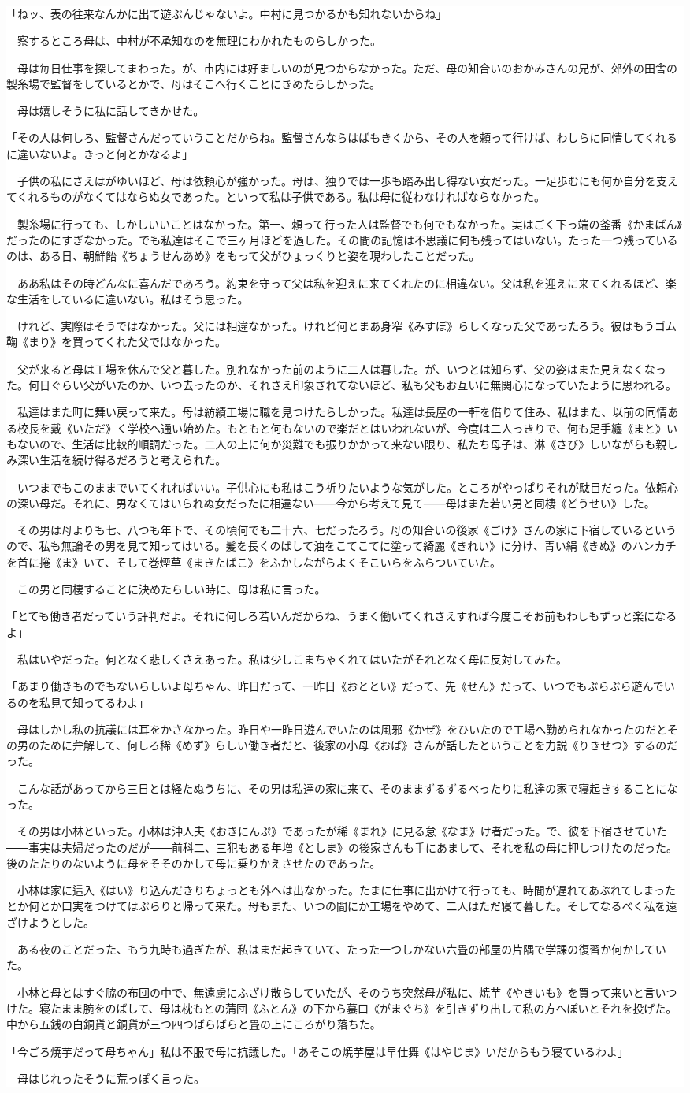 「ねッ、表の往来なんかに出て遊ぶんじゃないよ。中村に見つかるかも知れないからね」

　察するところ母は、中村が不承知なのを無理にわかれたものらしかった。

　母は毎日仕事を探してまわった。が、市内には好ましいのが見つからなかった。ただ、母の知合いのおかみさんの兄が、郊外の田舎の製糸場で監督をしているとかで、母はそこへ行くことにきめたらしかった。

　母は嬉しそうに私に話してきかせた。

「その人は何しろ、監督さんだっていうことだからね。監督さんならはばもきくから、その人を頼って行けば、わしらに同情してくれるに違いないよ。きっと何とかなるよ」

　子供の私にさえはがゆいほど、母は依頼心が強かった。母は、独りでは一歩も踏み出し得ない女だった。一足歩むにも何か自分を支えてくれるものがなくてはならぬ女であった。といって私は子供である。私は母に従わなければならなかった。

　製糸場に行っても、しかしいいことはなかった。第一、頼って行った人は監督でも何でもなかった。実はごく下っ端の釜番《かまばん》だったのにすぎなかった。でも私達はそこで三ヶ月ほどを過した。その間の記憶は不思議に何も残ってはいない。たった一つ残っているのは、ある日、朝鮮飴《ちょうせんあめ》をもって父がひょっくりと姿を現わしたことだった。

　ああ私はその時どんなに喜んだであろう。約束を守って父は私を迎えに来てくれたのに相違ない。父は私を迎えに来てくれるほど、楽な生活をしているに違いない。私はそう思った。

　けれど、実際はそうではなかった。父には相違なかった。けれど何とまあ身窄《みすぼ》らしくなった父であったろう。彼はもうゴム鞠《まり》を買ってくれた父ではなかった。

　父が来ると母は工場を休んで父と暮した。別れなかった前のように二人は暮した。が、いつとは知らず、父の姿はまた見えなくなった。何日ぐらい父がいたのか、いつ去ったのか、それさえ印象されてないほど、私も父もお互いに無関心になっていたように思われる。

　私達はまた町に舞い戻って来た。母は紡績工場に職を見つけたらしかった。私達は長屋の一軒を借りて住み、私はまた、以前の同情ある校長を戴《いただ》く学校へ通い始めた。もともと何もないので楽だとはいわれないが、今度は二人っきりで、何も足手纏《まと》いもないので、生活は比較的順調だった。二人の上に何か災難でも振りかかって来ない限り、私たち母子は、淋《さび》しいながらも親しみ深い生活を続け得るだろうと考えられた。

　いつまでもこのままでいてくれればいい。子供心にも私はこう祈りたいような気がした。ところがやっぱりそれが駄目だった。依頼心の深い母だ。それに、男なくてはいられぬ女だったに相違ない――今から考えて見て――母はまた若い男と同棲《どうせい》した。

　その男は母よりも七、八つも年下で、その頃何でも二十六、七だったろう。母の知合いの後家《ごけ》さんの家に下宿しているというので、私も無論その男を見て知ってはいる。髪を長くのばして油をこてこてに塗って綺麗《きれい》に分け、青い絹《きぬ》のハンカチを首に捲《ま》いて、そして巻煙草《まきたばこ》をふかしながらよくそこいらをふらついていた。

　この男と同棲することに決めたらしい時に、母は私に言った。

「とても働き者だっていう評判だよ。それに何しろ若いんだからね、うまく働いてくれさえすれば今度こそお前もわしもずっと楽になるよ」

　私はいやだった。何となく悲しくさえあった。私は少しこまちゃくれてはいたがそれとなく母に反対してみた。

「あまり働きものでもないらしいよ母ちゃん、昨日だって、一昨日《おととい》だって、先《せん》だって、いつでもぶらぶら遊んでいるのを私見て知ってるわよ」

　母はしかし私の抗議には耳をかさなかった。昨日や一昨日遊んでいたのは風邪《かぜ》をひいたので工場へ勤められなかったのだとその男のために弁解して、何しろ稀《めず》らしい働き者だと、後家の小母《おば》さんが話したということを力説《りきせつ》するのだった。

　こんな話があってから三日とは経たぬうちに、その男は私達の家に来て、そのままずるずるべったりに私達の家で寝起きすることになった。



　その男は小林といった。小林は沖人夫《おきにんぷ》であったが稀《まれ》に見る怠《なま》け者だった。で、彼を下宿させていた――事実は夫婦だったのだが――前科二、三犯もある年増《としま》の後家さんも手にあまして、それを私の母に押しつけたのだった。後のたたりのないように母をそそのかして母に乗りかえさせたのであった。

　小林は家に這入《はい》り込んだきりちょっとも外へは出なかった。たまに仕事に出かけて行っても、時間が遅れてあぶれてしまったとか何とか口実をつけてはぶらりと帰って来た。母もまた、いつの間にか工場をやめて、二人はただ寝て暮した。そしてなるべく私を遠ざけようとした。

　ある夜のことだった、もう九時も過ぎたが、私はまだ起きていて、たった一つしかない六畳の部屋の片隅で学課の復習か何かしていた。

　小林と母とはすぐ脇の布団の中で、無遠慮にふざけ散らしていたが、そのうち突然母が私に、焼芋《やきいも》を買って来いと言いつけた。寝たまま腕をのばして、母は枕もとの蒲団《ふとん》の下から蟇口《がまぐち》を引きずり出して私の方へぽいとそれを投げた。中から五銭の白銅貨と銅貨が三つ四つばらばらと畳の上にころがり落ちた。

「今ごろ焼芋だって母ちゃん」私は不服で母に抗議した。「あそこの焼芋屋は早仕舞《はやじま》いだからもう寝ているわよ」

　母はじれったそうに荒っぽく言った。
